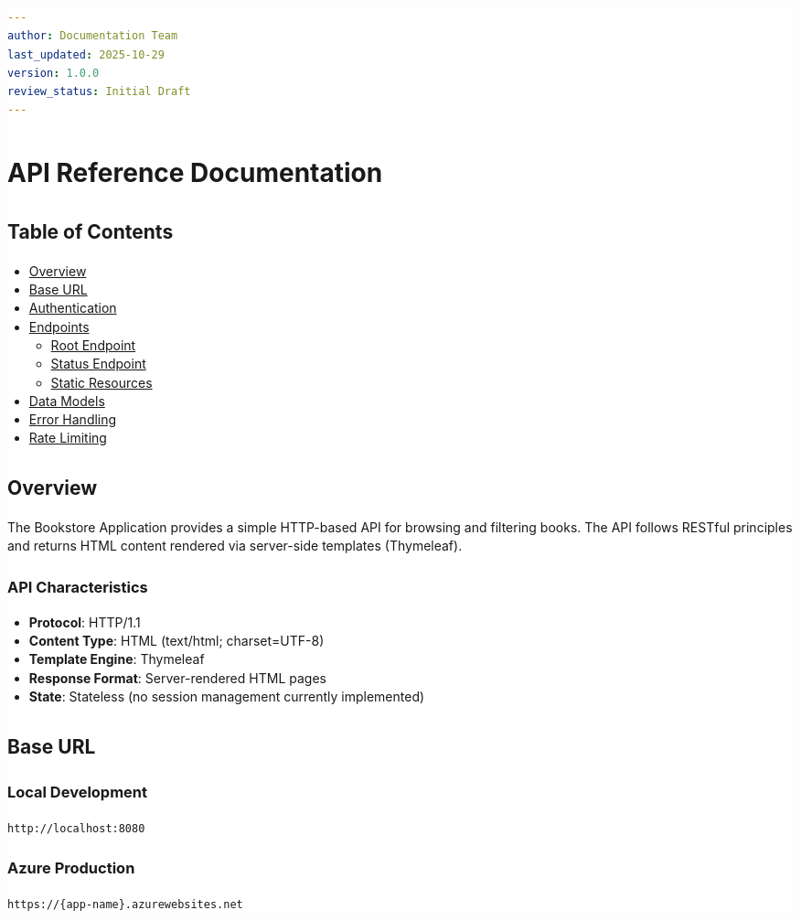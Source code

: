 ```yaml
---
author: Documentation Team
last_updated: 2025-10-29
version: 1.0.0
review_status: Initial Draft
---
```


# API Reference Documentation

## Table of Contents

- [Overview](#overview)
- [Base URL](#base-url)
- [Authentication](#authentication)
- [Endpoints](#endpoints)
  - [Root Endpoint](#root-endpoint)
  - [Status Endpoint](#status-endpoint)
  - [Static Resources](#static-resources)
- [Data Models](#data-models)
- [Error Handling](#error-handling)
- [Rate Limiting](#rate-limiting)

## Overview

The Bookstore Application provides a simple HTTP-based API for browsing and filtering books. The API follows RESTful principles and returns HTML content rendered via server-side templates (Thymeleaf).

### API Characteristics

- **Protocol**: HTTP/1.1
- **Content Type**: HTML (text/html; charset=UTF-8)
- **Template Engine**: Thymeleaf
- **Response Format**: Server-rendered HTML pages
- **State**: Stateless (no session management currently implemented)

## Base URL

### Local Development
```
http://localhost:8080
```

### Azure Production
```
https://{app-name}.azurewebsites.net
```
